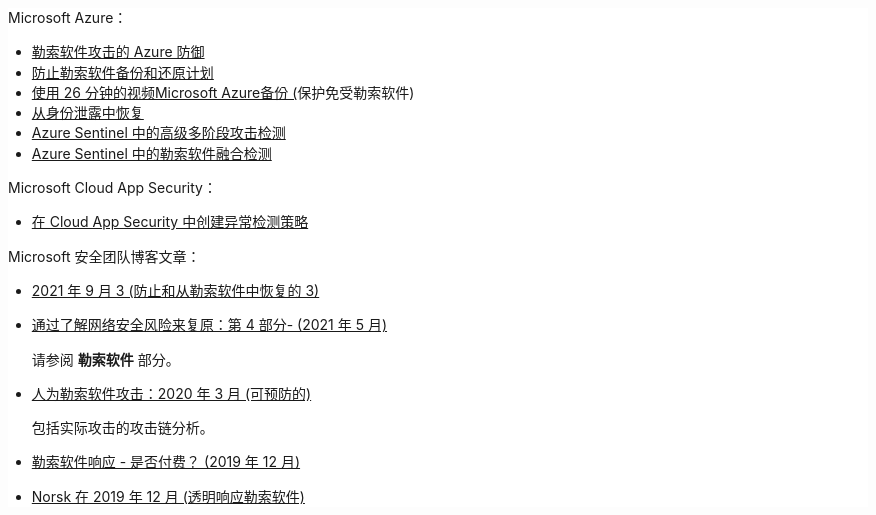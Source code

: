 Microsoft Azure：

- [勒索软件攻击的 Azure 防御](https://azure.microsoft.com/resources/azure-defenses-for-ransomware-attack/)
- [防止勒索软件备份和还原计划](/security/compass/backup-plan-to-protect-against-ransomware)
- [使用 26 分钟的视频Microsoft Azure备份 (](https://www.youtube.com/watch?v=VhLOr2_1MCg)保护免受勒索软件) 
- [从身份泄露中恢复](/azure/security/fundamentals/recover-from-identity-compromise)
- [Azure Sentinel 中的高级多阶段攻击检测](/azure/sentinel/fusion#ransomware)
- [Azure Sentinel 中的勒索软件融合检测](https://techcommunity.microsoft.com/t5/azure-sentinel/what-s-new-fusion-detection-for-ransomware/ba-p/2621373)

Microsoft Cloud App Security：

-  [在 Cloud App Security 中创建异常检测策略](/cloud-app-security/anomaly-detection-policy)

Microsoft 安全团队博客文章：

- [2021 年 9 月 3 (防止和从勒索软件中恢复的 3) ](https://www.microsoft.com/security/blog/2021/09/07/3-steps-to-prevent-and-recover-from-ransomware/)
- [通过了解网络安全风险来复原：第 4 部分- (2021 年 5 月) ](https://www.microsoft.com/security/blog/2021/05/26/becoming-resilient-by-understanding-cybersecurity-risks-part-4-navigating-current-threats/)

  请参阅 **勒索软件** 部分。

- [人为勒索软件攻击：2020 年 3 月 (可预防的) ](https://www.microsoft.com/security/blog/2020/03/05/human-operated-ransomware-attacks-a-preventable-disaster/)

  包括实际攻击的攻击链分析。

- [勒索软件响应 - 是否付费？ (2019 年 12 月) ](https://www.microsoft.com/security/blog/2019/12/16/ransomware-response-to-pay-or-not-to-pay/)
- [Norsk 在 2019 年 12 月 (透明响应勒索软件) ](https://www.microsoft.com/security/blog/2019/12/17/norsk-hydro-ransomware-attack-transparency/)
